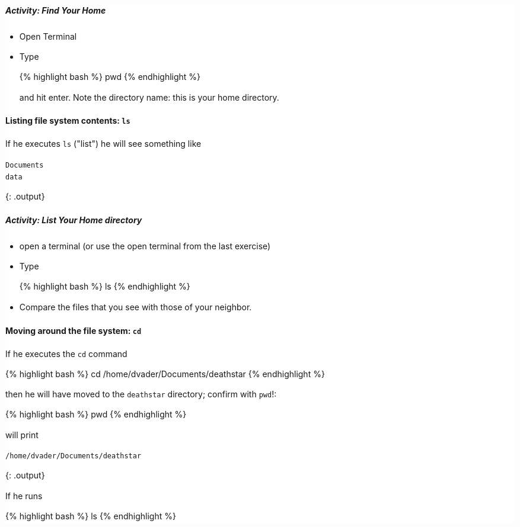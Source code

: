 ##### Activity: Find Your Home #####

* Open Terminal
* Type

  {% highlight bash %}
  pwd
  {% endhighlight %}

  and hit enter. Note the directory name: this is your home directory.


#### Listing file system contents: `ls` ####

If he executes `ls` ("list") he will see something like

~~~
Documents
data
~~~
{: .output}

##### Activity: List Your Home directory #####

* open a terminal (or use the open terminal from the last exercise)
* Type

  {% highlight bash %}
  ls
  {% endhighlight %}

* Compare the files that you see with those of your neighbor.


#### Moving around the file system: `cd` ####

If he executes the `cd` command

{% highlight bash %}
cd /home/dvader/Documents/deathstar
{% endhighlight %}

then he will have moved to the `deathstar` directory; confirm with `pwd`!:

{% highlight bash %}
pwd
{% endhighlight %}

will print

~~~
/home/dvader/Documents/deathstar
~~~
{: .output}


If he runs

{% highlight bash %}
ls
{% endhighlight %}
